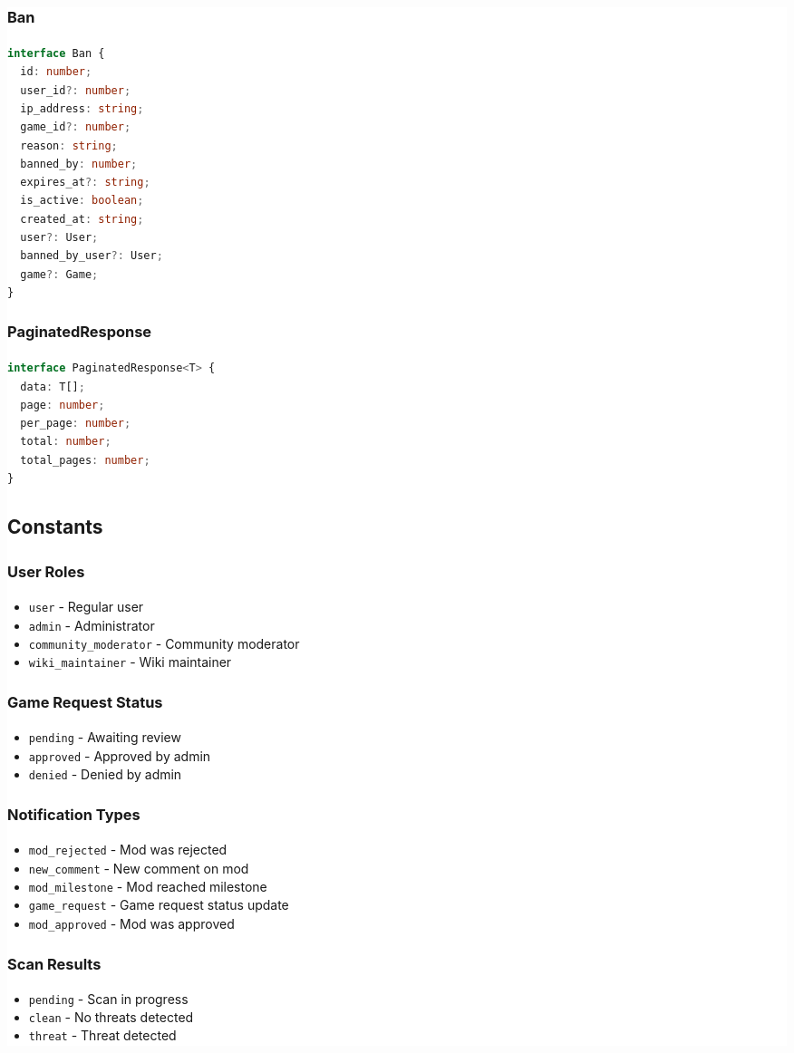 ### Ban
```typescript
interface Ban {
  id: number;
  user_id?: number;
  ip_address: string;
  game_id?: number;
  reason: string;
  banned_by: number;
  expires_at?: string;
  is_active: boolean;
  created_at: string;
  user?: User;
  banned_by_user?: User;
  game?: Game;
}
```

### PaginatedResponse
```typescript
interface PaginatedResponse<T> {
  data: T[];
  page: number;
  per_page: number;
  total: number;
  total_pages: number;
}
```

## Constants

### User Roles
- `user` - Regular user
- `admin` - Administrator
- `community_moderator` - Community moderator
- `wiki_maintainer` - Wiki maintainer

### Game Request Status
- `pending` - Awaiting review
- `approved` - Approved by admin
- `denied` - Denied by admin

### Notification Types
- `mod_rejected` - Mod was rejected
- `new_comment` - New comment on mod
- `mod_milestone` - Mod reached milestone
- `game_request` - Game request status update
- `mod_approved` - Mod was approved

### Scan Results
- `pending` - Scan in progress
- `clean` - No threats detected
- `threat` - Threat detected
